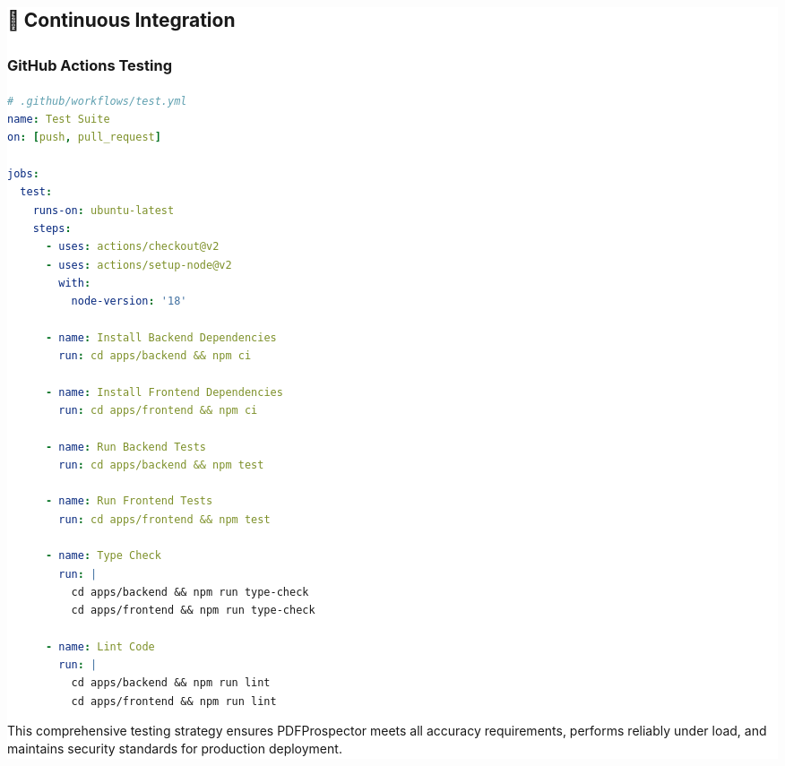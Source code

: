 ## 🚀 Continuous Integration

### GitHub Actions Testing
```yaml
# .github/workflows/test.yml
name: Test Suite
on: [push, pull_request]

jobs:
  test:
    runs-on: ubuntu-latest
    steps:
      - uses: actions/checkout@v2
      - uses: actions/setup-node@v2
        with:
          node-version: '18'
      
      - name: Install Backend Dependencies
        run: cd apps/backend && npm ci
      
      - name: Install Frontend Dependencies  
        run: cd apps/frontend && npm ci
      
      - name: Run Backend Tests
        run: cd apps/backend && npm test
      
      - name: Run Frontend Tests
        run: cd apps/frontend && npm test
      
      - name: Type Check
        run: |
          cd apps/backend && npm run type-check
          cd apps/frontend && npm run type-check
      
      - name: Lint Code
        run: |
          cd apps/backend && npm run lint
          cd apps/frontend && npm run lint
```

This comprehensive testing strategy ensures PDFProspector meets all accuracy requirements, performs reliably under load, and maintains security standards for production deployment.